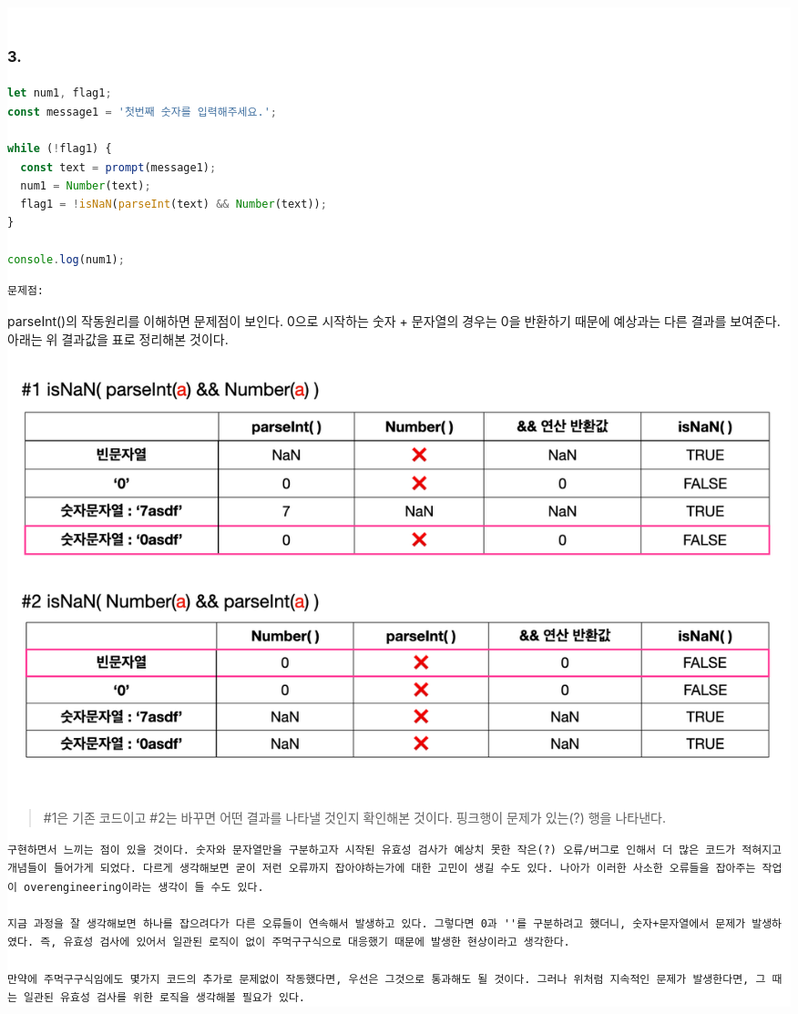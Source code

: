 <br />

### 3.

```js
let num1, flag1;
const message1 = '첫번째 숫자를 입력해주세요.';

while (!flag1) {
  const text = prompt(message1);
  num1 = Number(text);
  flag1 = !isNaN(parseInt(text) && Number(text));
}

console.log(num1);
```

`문제점:`

parseInt()의 작동원리를 이해하면 문제점이 보인다. 0으로 시작하는 숫자 + 문자열의 경우는 0을 반환하기 때문에 예상과는 다른 결과를 보여준다. 아래는 위 결과값을 표로 정리해본 것이다.

![codereview1-1](/screenshots/logical-operator1.png)

> #1은 기존 코드이고 #2는 바꾸면 어떤 결과를 나타낼 것인지 확인해본 것이다. 핑크행이 문제가 있는(?) 행을 나타낸다.

```
구현하면서 느끼는 점이 있을 것이다. 숫자와 문자열만을 구분하고자 시작된 유효성 검사가 예상치 못한 작은(?) 오류/버그로 인해서 더 많은 코드가 적혀지고 개념들이 들어가게 되었다. 다르게 생각해보면 굳이 저런 오류까지 잡아야하는가에 대한 고민이 생길 수도 있다. 나아가 이러한 사소한 오류들을 잡아주는 작업이 overengineering이라는 생각이 들 수도 있다.

지금 과정을 잘 생각해보면 하나를 잡으려다가 다른 오류들이 연속해서 발생하고 있다. 그렇다면 0과 ''를 구분하려고 했더니, 숫자+문자열에서 문제가 발생하였다. 즉, 유효성 검사에 있어서 일관된 로직이 없이 주먹구구식으로 대응했기 때문에 발생한 현상이라고 생각한다.

만약에 주먹구구식임에도 몇가지 코드의 추가로 문제없이 작동했다면, 우선은 그것으로 통과해도 될 것이다. 그러나 위처럼 지속적인 문제가 발생한다면, 그 때는 일관된 유효성 검사를 위한 로직을 생각해볼 필요가 있다.
```
